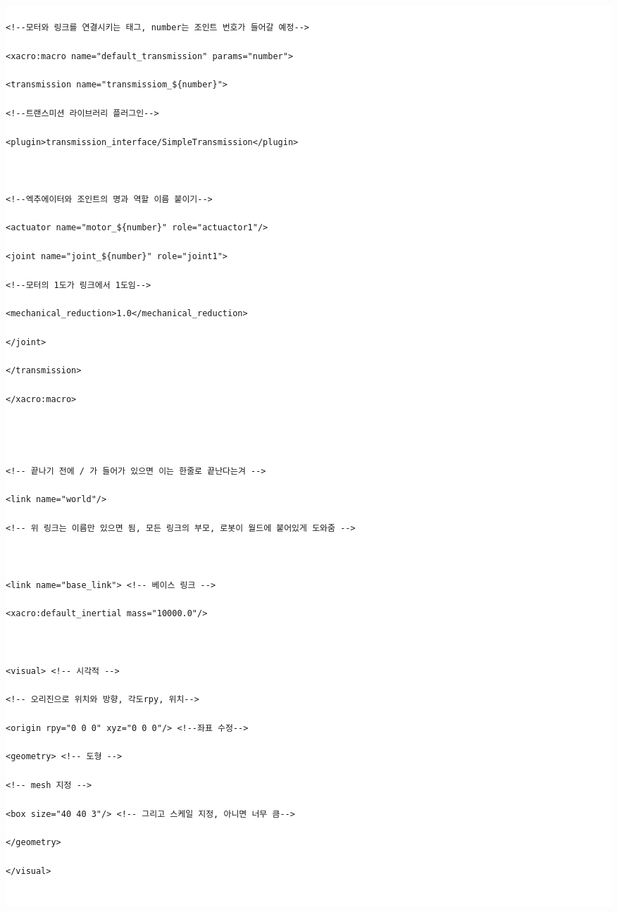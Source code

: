 ```

<!--모터와 링크를 연결시키는 태그, number는 조인트 번호가 들어갈 예정-->

<xacro:macro name="default_transmission" params="number">

<transmission name="transmissiom_${number}">

<!--트랜스미션 라이브러리 플러그인-->

<plugin>transmission_interface/SimpleTransmission</plugin>

  

<!--엑추에이터와 조인트의 명과 역할 이름 붙이기-->

<actuator name="motor_${number}" role="actuactor1"/>

<joint name="joint_${number}" role="joint1">

<!--모터의 1도가 링크에서 1도임-->

<mechanical_reduction>1.0</mechanical_reduction>

</joint>

</transmission>

</xacro:macro>

  
  

<!-- 끝나기 전에 / 가 들어가 있으면 이는 한줄로 끝난다는겨 -->

<link name="world"/>

<!-- 위 링크는 이름만 있으면 됨, 모든 링크의 부모, 로봇이 월드에 붙어있게 도와줌 -->

  

<link name="base_link"> <!-- 베이스 링크 -->

<xacro:default_inertial mass="10000.0"/>

  

<visual> <!-- 시각적 -->

<!-- 오리진으로 위치와 방향, 각도rpy, 위치-->

<origin rpy="0 0 0" xyz="0 0 0"/> <!--좌표 수정-->

<geometry> <!-- 도형 -->

<!-- mesh 지정 -->

<box size="40 40 3"/> <!-- 그리고 스케일 지정, 아니면 너무 큼-->

</geometry>

</visual>

  
```